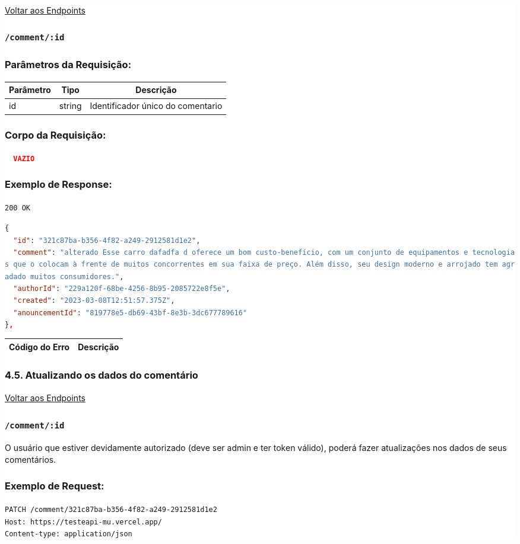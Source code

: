 [ Voltar aos Endpoints ](#endpoints)

### `/comment/:id`

### Parâmetros da Requisição:

| Parâmetro | Tipo   | Descrição                         |
| --------- | ------ | --------------------------------- |
| id        | string | Identificador único do comentario |

### Corpo da Requisição:

```json
  VAZIO
```

### Exemplo de Response:

```
200 OK
```

```json
{
  "id": "321c87ba-b356-4f82-a249-2912581d1e2",
  "comment": "alterado Esse carro dafadfa d oferece um bom custo-benefício, com um conjunto de equipamentos e tecnologias que o colocam à frente de muitos concorrentes em sua faixa de preço. Além disso, seu design moderno e arrojado tem agradado muitos consumidores.",
  "authorId": "229a120f-68be-4256-8b95-2085722e8f5e",
  "created": "2023-03-08T12:51:57.375Z",
  "anouncementId": "819778e5-db69-43bf-8e3b-3dc677789616"
},
```

| Código do Erro | Descrição |
| -------------- | --------- |

### 4.5. **Atualizando os dados do comentário**

[ Voltar aos Endpoints ](#endpoints)

### `/comment/:id`

O usuário que estiver devidamente autorizado (deve ser admin e ter token válido), poderá fazer atualizações nos dados de seus comentários.

### Exemplo de Request:

```
PATCH /comment/321c87ba-b356-4f82-a249-2912581d1e2
Host: https://testeapi-mu.vercel.app/
Content-type: application/json
```
